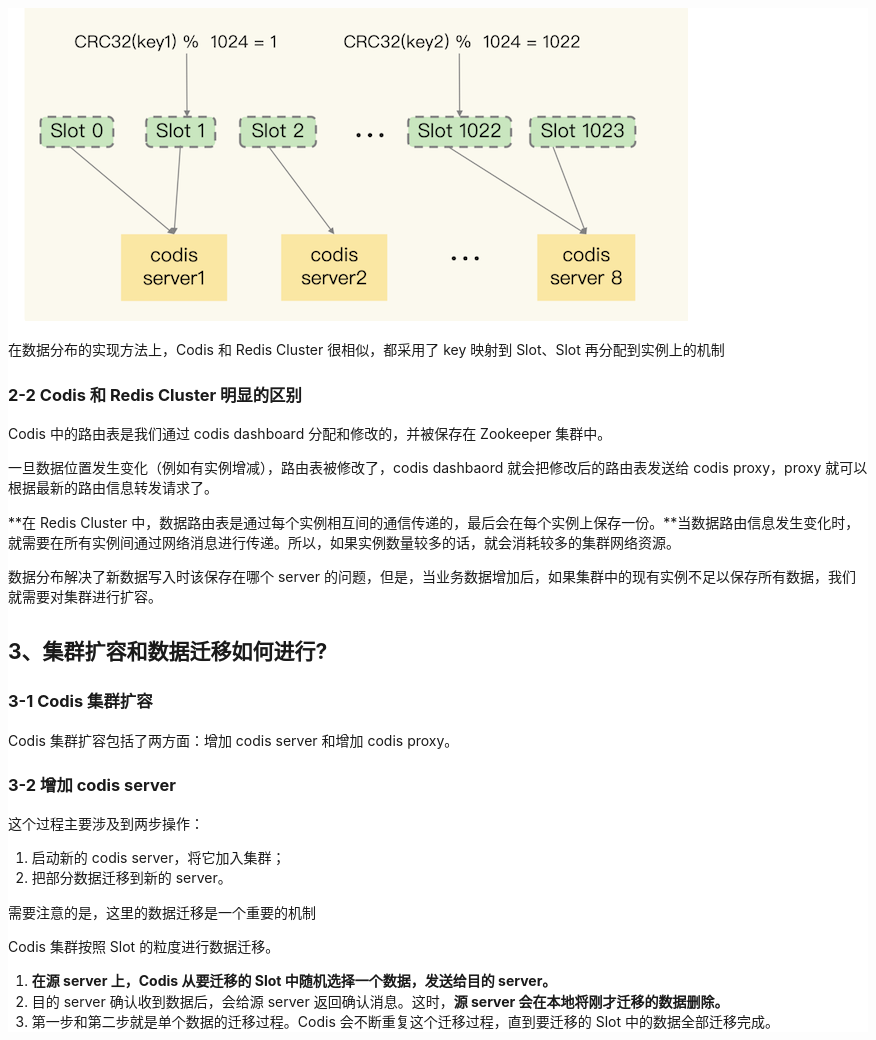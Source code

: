 ![Alt Image Text](../images/chap7_3_3.png "Body image")

在数据分布的实现方法上，Codis 和 Redis Cluster 很相似，都采用了 key 映射到 Slot、Slot 再分配到实例上的机制

### **2-2 Codis 和 Redis Cluster  明显的区别**

Codis 中的路由表是我们通过 codis dashboard 分配和修改的，并被保存在 Zookeeper 集群中。

一旦数据位置发生变化（例如有实例增减），路由表被修改了，codis dashbaord 就会把修改后的路由表发送给 codis proxy，proxy 就可以根据最新的路由信息转发请求了。


**在 Redis Cluster 中，数据路由表是通过每个实例相互间的通信传递的，最后会在每个实例上保存一份。**当数据路由信息发生变化时，就需要在所有实例间通过网络消息进行传递。所以，如果实例数量较多的话，就会消耗较多的集群网络资源。

数据分布解决了新数据写入时该保存在哪个 server 的问题，但是，当业务数据增加后，如果集群中的现有实例不足以保存所有数据，我们就需要对集群进行扩容。

## **3、集群扩容和数据迁移如何进行?**

### **3-1 Codis 集群扩容**

Codis 集群扩容包括了两方面：增加 codis server 和增加 codis proxy。

### **3-2 增加 codis server**

这个过程主要涉及到两步操作：

1. 启动新的 codis server，将它加入集群；
2. 把部分数据迁移到新的 server。


需要注意的是，这里的数据迁移是一个重要的机制

Codis 集群按照 Slot 的粒度进行数据迁移。

1. **在源 server 上，Codis 从要迁移的 Slot 中随机选择一个数据，发送给目的 server。**
2. 目的 server 确认收到数据后，会给源 server 返回确认消息。这时，**源 server 会在本地将刚才迁移的数据删除。**
3. 第一步和第二步就是单个数据的迁移过程。Codis 会不断重复这个迁移过程，直到要迁移的 Slot 中的数据全部迁移完成。

